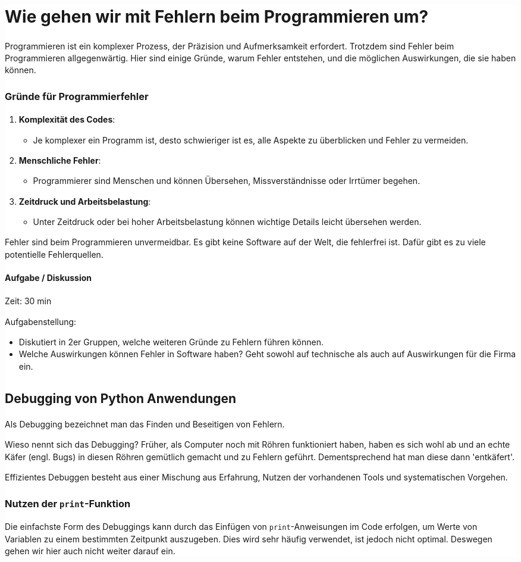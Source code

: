 # Wie gehen wir mit Fehlern beim Programmieren um?

Programmieren ist ein komplexer Prozess, der Präzision und Aufmerksamkeit erfordert. Trotzdem sind Fehler beim 
Programmieren allgegenwärtig. Hier sind einige Gründe, warum Fehler entstehen, und die möglichen Auswirkungen, 
die sie haben können.

### Gründe für Programmierfehler

1. **Komplexität des Codes**: 
   - Je komplexer ein Programm ist, desto schwieriger ist es, alle Aspekte zu überblicken und Fehler zu vermeiden.

2. **Menschliche Fehler**: 
   - Programmierer sind Menschen und können Übersehen, Missverständnisse oder Irrtümer begehen.

3. **Zeitdruck und Arbeitsbelastung**: 
   - Unter Zeitdruck oder bei hoher Arbeitsbelastung können wichtige Details leicht übersehen werden.

Fehler sind beim Programmieren unvermeidbar. Es gibt keine Software auf der Welt, die fehlerfrei ist. Dafür gibt es zu
viele potentielle Fehlerquellen. 

#### Aufgabe / Diskussion
Zeit: 30 min

Aufgabenstellung:
- Diskutiert in 2er Gruppen, welche weiteren Gründe zu Fehlern führen können.
- Welche Auswirkungen können Fehler in Software haben? Geht sowohl auf technische als auch auf Auswirkungen für 
die Firma ein.
     
## Debugging von Python Anwendungen

Als Debugging bezeichnet man das Finden und Beseitigen von Fehlern.

Wieso nennt sich das Debugging? Früher, als Computer noch mit Röhren funktioniert haben, haben es sich wohl ab und an
echte Käfer (engl. Bugs) in diesen Röhren gemütlich gemacht und zu Fehlern geführt. Dementsprechend hat man diese dann 
'entkäfert'.

Effizientes Debuggen besteht aus einer Mischung aus Erfahrung, Nutzen der vorhandenen Tools und systematischen Vorgehen.

### Nutzen der `print`-Funktion

Die einfachste Form des Debuggings kann durch das Einfügen von `print`-Anweisungen im Code erfolgen, um Werte von 
Variablen zu einem bestimmten Zeitpunkt auszugeben. Dies wird sehr häufig verwendet, ist jedoch nicht optimal. Deswegen
gehen wir hier auch nicht weiter darauf ein.
